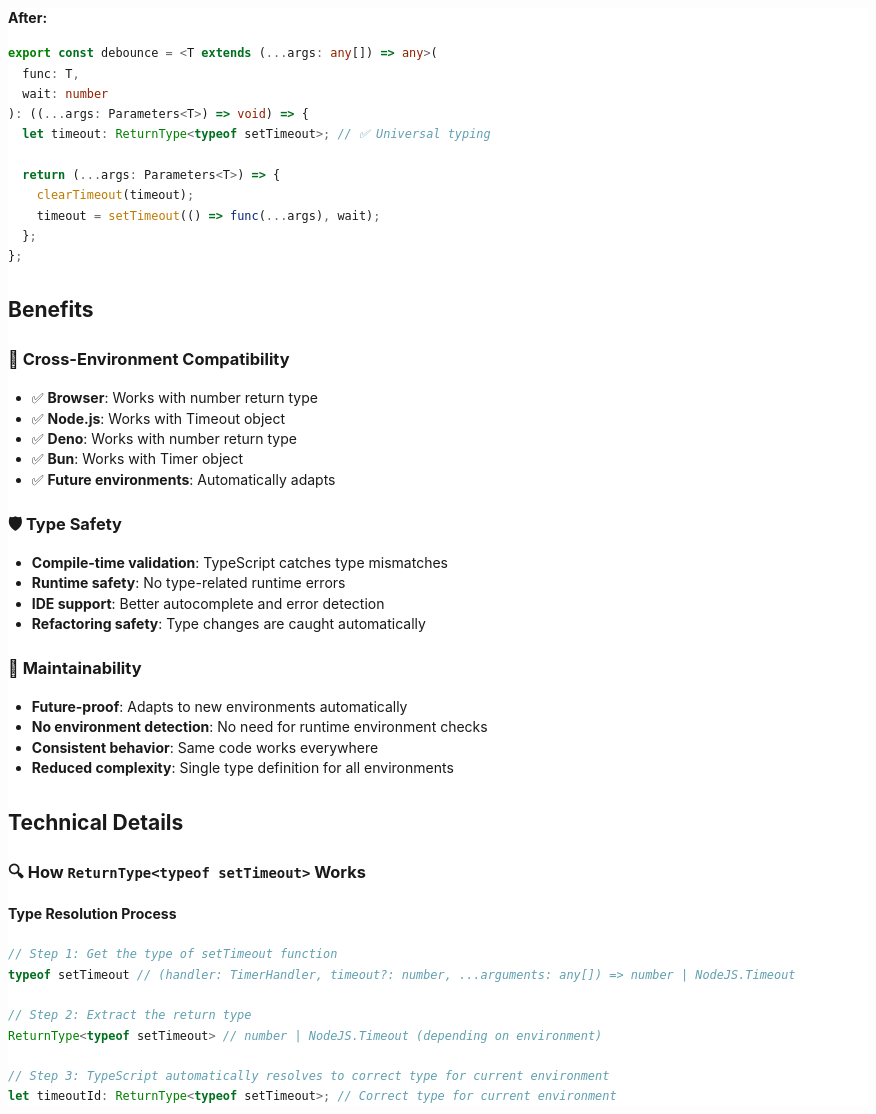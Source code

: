**After:**
```typescript
export const debounce = <T extends (...args: any[]) => any>(
  func: T,
  wait: number
): ((...args: Parameters<T>) => void) => {
  let timeout: ReturnType<typeof setTimeout>; // ✅ Universal typing
  
  return (...args: Parameters<T>) => {
    clearTimeout(timeout);
    timeout = setTimeout(() => func(...args), wait);
  };
};
```

## Benefits

### 🎯 **Cross-Environment Compatibility**
- ✅ **Browser**: Works with number return type
- ✅ **Node.js**: Works with Timeout object
- ✅ **Deno**: Works with number return type  
- ✅ **Bun**: Works with Timer object
- ✅ **Future environments**: Automatically adapts

### 🛡️ **Type Safety**
- **Compile-time validation**: TypeScript catches type mismatches
- **Runtime safety**: No type-related runtime errors
- **IDE support**: Better autocomplete and error detection
- **Refactoring safety**: Type changes are caught automatically

### 🔄 **Maintainability**
- **Future-proof**: Adapts to new environments automatically
- **No environment detection**: No need for runtime environment checks
- **Consistent behavior**: Same code works everywhere
- **Reduced complexity**: Single type definition for all environments

## Technical Details

### 🔍 **How `ReturnType<typeof setTimeout>` Works**

#### **Type Resolution Process**
```typescript
// Step 1: Get the type of setTimeout function
typeof setTimeout // (handler: TimerHandler, timeout?: number, ...arguments: any[]) => number | NodeJS.Timeout

// Step 2: Extract the return type
ReturnType<typeof setTimeout> // number | NodeJS.Timeout (depending on environment)

// Step 3: TypeScript automatically resolves to correct type for current environment
let timeoutId: ReturnType<typeof setTimeout>; // Correct type for current environment
```
